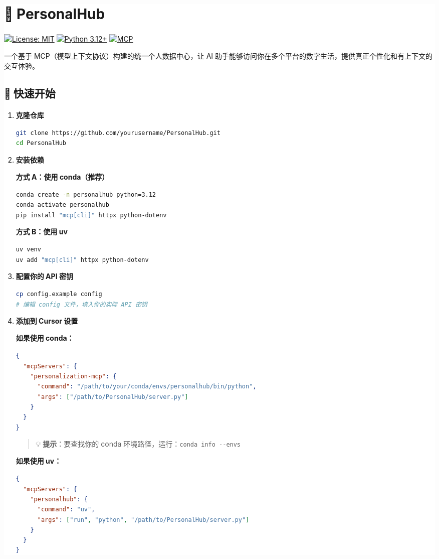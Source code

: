 # 🎯 PersonalHub

[![License: MIT](https://img.shields.io/badge/License-MIT-yellow.svg)](https://opensource.org/licenses/MIT)
[![Python 3.12+](https://img.shields.io/badge/python-3.12+-blue.svg)](https://www.python.org/downloads/)
[![MCP](https://img.shields.io/badge/MCP-Compatible-green.svg)](https://modelcontextprotocol.io/)

一个基于 MCP（模型上下文协议）构建的统一个人数据中心，让 AI 助手能够访问你在多个平台的数字生活，提供真正个性化和有上下文的交互体验。

## 🚀 快速开始

1. **克隆仓库**
   ```bash
   git clone https://github.com/yourusername/PersonalHub.git
   cd PersonalHub
   ```

2. **安装依赖**
   
   **方式 A：使用 conda（推荐）**
   ```bash
   conda create -n personalhub python=3.12
   conda activate personalhub
   pip install "mcp[cli]" httpx python-dotenv
   ```
   
   **方式 B：使用 uv**
   ```bash
   uv venv
   uv add "mcp[cli]" httpx python-dotenv
   ```

3. **配置你的 API 密钥**
   ```bash
   cp config.example config
   # 编辑 config 文件，填入你的实际 API 密钥
   ```

4. **添加到 Cursor 设置**
   
   **如果使用 conda：**
   ```json
   {
     "mcpServers": {
       "personalization-mcp": {
         "command": "/path/to/your/conda/envs/personalhub/bin/python",
         "args": ["/path/to/PersonalHub/server.py"]
       }
     }
   }
   ```
   
   > 💡 **提示**：要查找你的 conda 环境路径，运行：`conda info --envs`
   
   **如果使用 uv：**
   ```json
   {
     "mcpServers": {
       "personalhub": {
         "command": "uv",
         "args": ["run", "python", "/path/to/PersonalHub/server.py"]
       }
     }
   }
   ```
